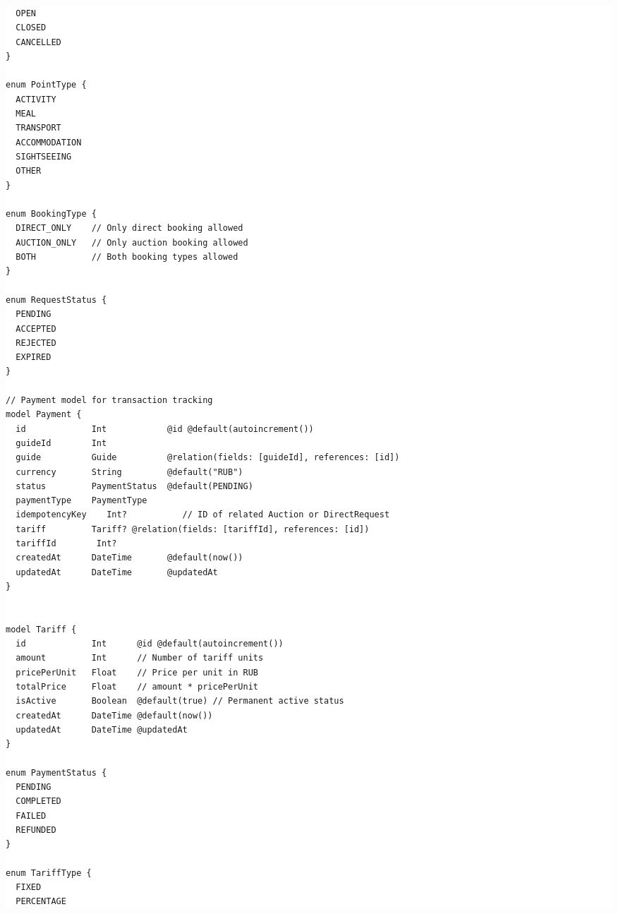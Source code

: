    ```prisma
     OPEN
     CLOSED
     CANCELLED
   }
   
   enum PointType {
     ACTIVITY
     MEAL
     TRANSPORT
     ACCOMMODATION
     SIGHTSEEING
     OTHER
   }

   enum BookingType {
     DIRECT_ONLY    // Only direct booking allowed
     AUCTION_ONLY   // Only auction booking allowed
     BOTH           // Both booking types allowed
   }

   enum RequestStatus {
     PENDING
     ACCEPTED
     REJECTED
     EXPIRED
   }

   // Payment model for transaction tracking
   model Payment {
     id             Int            @id @default(autoincrement())
     guideId        Int
     guide          Guide          @relation(fields: [guideId], references: [id])
     currency       String         @default("RUB")
     status         PaymentStatus  @default(PENDING)
     paymentType    PaymentType
     idempotencyKey    Int?           // ID of related Auction or DirectRequest
     tariff         Tariff? @relation(fields: [tariffId], references: [id])
     tariffId        Int?
     createdAt      DateTime       @default(now())
     updatedAt      DateTime       @updatedAt
   }
   

   model Tariff {
     id             Int      @id @default(autoincrement())
     amount         Int      // Number of tariff units
     pricePerUnit   Float    // Price per unit in RUB
     totalPrice     Float    // amount * pricePerUnit
     isActive       Boolean  @default(true) // Permanent active status
     createdAt      DateTime @default(now())
     updatedAt      DateTime @updatedAt
   }

   enum PaymentStatus {
     PENDING
     COMPLETED
     FAILED
     REFUNDED
   }

   enum TariffType {
     FIXED
     PERCENTAGE
   ```